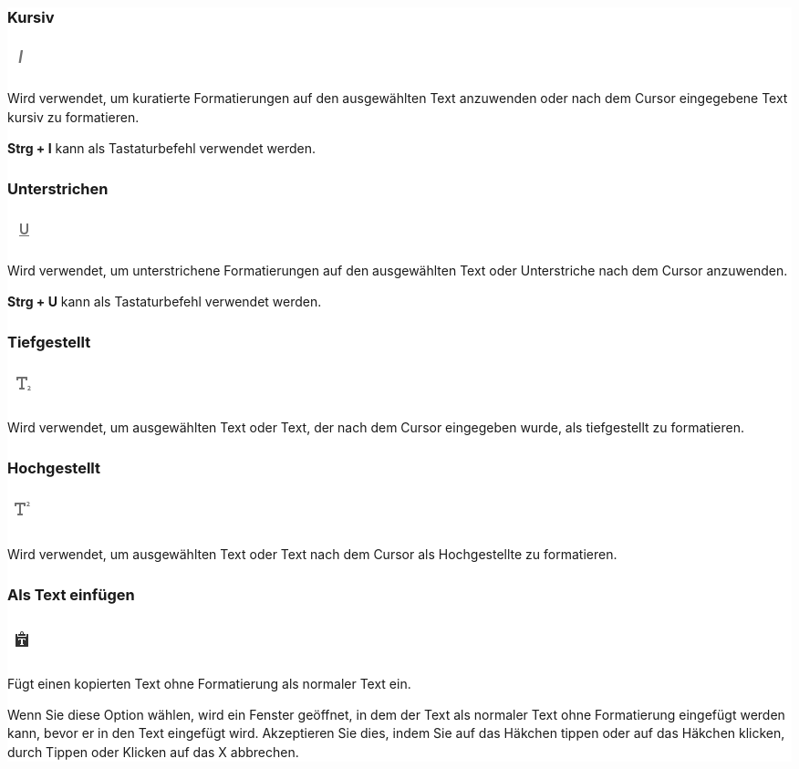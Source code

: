 ### Kursiv

![](assets/screen_shot_2018-01-11at125609.png)

Wird verwendet, um kuratierte Formatierungen auf den ausgewählten Text anzuwenden oder nach dem Cursor eingegebene Text kursiv zu formatieren.

**Strg + I** kann als Tastaturbefehl verwendet werden.

### Unterstrichen

![](assets/screen_shot_2018-01-11at125615.png)

Wird verwendet, um unterstrichene Formatierungen auf den ausgewählten Text oder Unterstriche nach dem Cursor anzuwenden.

**Strg + U** kann als Tastaturbefehl verwendet werden.

### Tiefgestellt

![](assets/screen_shot_2018-01-11at125703.png)

Wird verwendet, um ausgewählten Text oder Text, der nach dem Cursor eingegeben wurde, als tiefgestellt zu formatieren.

### Hochgestellt

![](assets/screen_shot_2018-01-11at125708.png)

Wird verwendet, um ausgewählten Text oder Text nach dem Cursor als Hochgestellte zu formatieren.

### Als Text einfügen

![](assets/screen_shot_2018-01-11at125713.png)

Fügt einen kopierten Text ohne Formatierung als normaler Text ein.

Wenn Sie diese Option wählen, wird ein Fenster geöffnet, in dem der Text als normaler Text ohne Formatierung eingefügt werden kann, bevor er in den Text eingefügt wird. Akzeptieren Sie dies, indem Sie auf das Häkchen tippen oder auf das Häkchen klicken, durch Tippen oder Klicken auf das X abbrechen.
